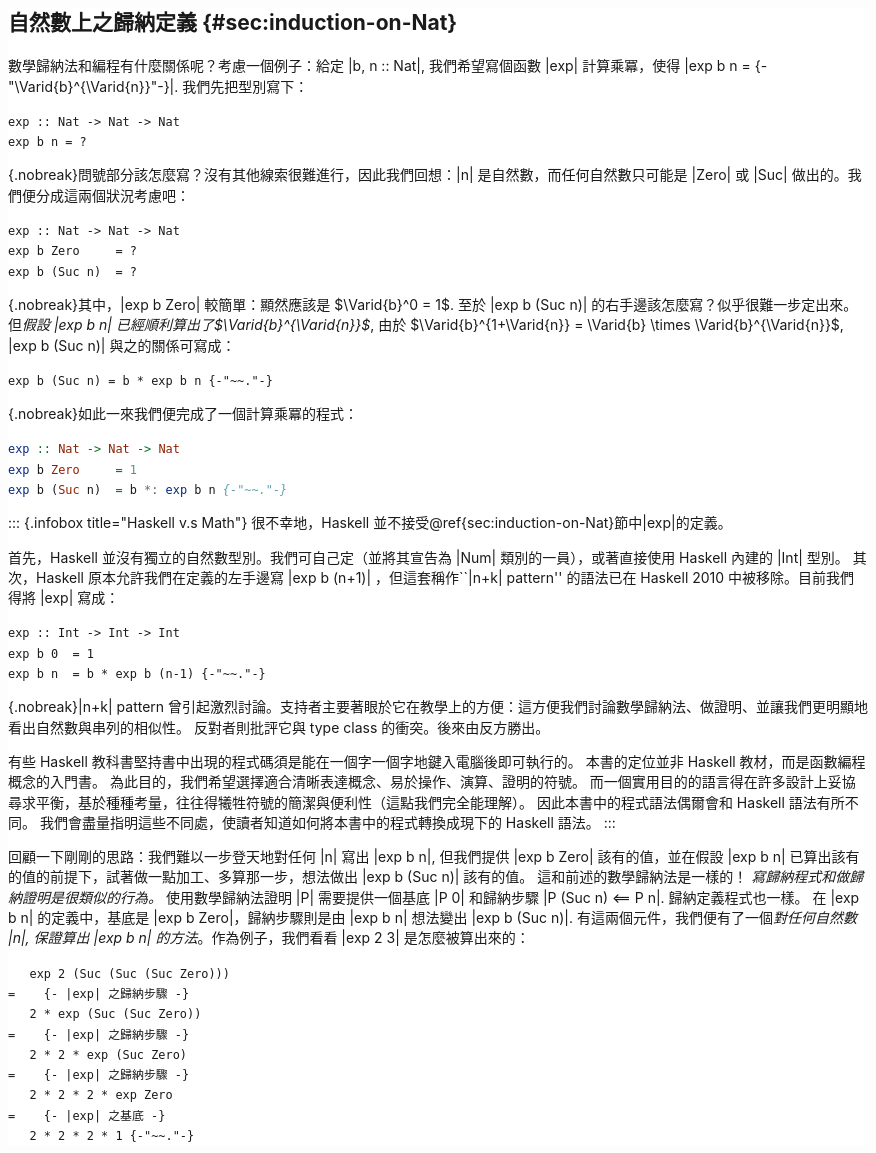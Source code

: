 ## 自然數上之歸納定義 {#sec:induction-on-Nat}

數學歸納法和編程有什麼關係呢？考慮一個例子：給定 |b, n :: Nat|, 我們希望寫個函數 |exp| 計算乘冪，使得 |exp b n = {-"\Varid{b}^{\Varid{n}}"-}|. 我們先把型別寫下：
```spec
exp :: Nat -> Nat -> Nat
exp b n = ?
```
{.nobreak}問號部分該怎麼寫？沒有其他線索很難進行，因此我們回想：|n| 是自然數，而任何自然數只可能是 |Zero| 或 |Suc| 做出的。我們便分成這兩個狀況考慮吧：
```spec
exp :: Nat -> Nat -> Nat
exp b Zero     = ?
exp b (Suc n)  = ?
```
{.nobreak}其中，|exp b Zero| 較簡單：顯然應該是 $\Varid{b}^0 = 1$. 至於 |exp b (Suc n)| 的右手邊該怎麼寫？似乎很難一步定出來。
但*假設 |exp b n| 已經順利算出了$\Varid{b}^{\Varid{n}}$*, 由於 $\Varid{b}^{1+\Varid{n}} = \Varid{b} \times \Varid{b}^{\Varid{n}}$, |exp b (Suc n)| 與之的關係可寫成：
```spec
exp b (Suc n) = b * exp b n {-"~~."-}
```
{.nobreak}如此一來我們便完成了一個計算乘冪的程式：
```haskell
exp :: Nat -> Nat -> Nat
exp b Zero     = 1
exp b (Suc n)  = b *: exp b n {-"~~."-}
```

::: {.infobox title="Haskell v.s Math"}
很不幸地，Haskell 並不接受\@ref{sec:induction-on-Nat}節中|exp|的定義。

首先，Haskell 並沒有獨立的自然數型別。我們可自己定（並將其宣告為 |Num| 類別的一員），或著直接使用 Haskell 內建的 |Int| 型別。
其次，Haskell 原本允許我們在定義的左手邊寫 |exp b (n+1)| ，但這套稱作``|n+k| pattern'' 的語法已在 Haskell 2010 中被移除。目前我們得將 |exp| 寫成：
```spec
exp :: Int -> Int -> Int
exp b 0  = 1
exp b n  = b * exp b (n-1) {-"~~."-}
```
{.nobreak}|n+k| pattern 曾引起激烈討論。支持者主要著眼於它在教學上的方便：這方便我們討論數學歸納法、做證明、並讓我們更明顯地看出自然數與串列的相似性。
反對者則批評它與 type class 的衝突。後來由反方勝出。

有些 Haskell 教科書堅持書中出現的程式碼須是能在一個字一個字地鍵入電腦後即可執行的。
本書的定位並非 Haskell 教材，而是函數編程概念的入門書。
為此目的，我們希望選擇適合清晰表達概念、易於操作、演算、證明的符號。
而一個實用目的的語言得在許多設計上妥協尋求平衡，基於種種考量，往往得犧牲符號的簡潔與便利性（這點我們完全能理解）。
因此本書中的程式語法偶爾會和 Haskell 語法有所不同。
我們會盡量指明這些不同處，使讀者知道如何將本書中的程式轉換成現下的 Haskell 語法。
:::

回顧一下剛剛的思路：我們難以一步登天地對任何 |n| 寫出 |exp b n|, 但我們提供 |exp b Zero| 該有的值，並在假設 |exp b n| 已算出該有的值的前提下，試著做一點加工、多算那一步，想法做出 |exp b (Suc n)| 該有的值。
這和前述的數學歸納法是一樣的！
*寫歸納程式和做歸納證明是很類似的行為。*
使用數學歸納法證明 |P| 需要提供一個基底 |P 0| 和歸納步驟 |P (Suc n) <== P n|.
歸納定義程式也一樣。
在 |exp b n| 的定義中，基底是 |exp b Zero|，歸納步驟則是由 |exp b n| 想法變出 |exp b (Suc n)|.
有這兩個元件，我們便有了一個*對任何自然數 |n|, 保證算出 |exp b n| 的方法*。作為例子，我們看看 |exp 2 3| 是怎麼被算出來的：
```spec
   exp 2 (Suc (Suc (Suc Zero)))
=    {- |exp| 之歸納步驟 -}
   2 * exp (Suc (Suc Zero))
=    {- |exp| 之歸納步驟 -}
   2 * 2 * exp (Suc Zero)
=    {- |exp| 之歸納步驟 -}
   2 * 2 * 2 * exp Zero
=    {- |exp| 之基底 -}
   2 * 2 * 2 * 1 {-"~~."-}
```